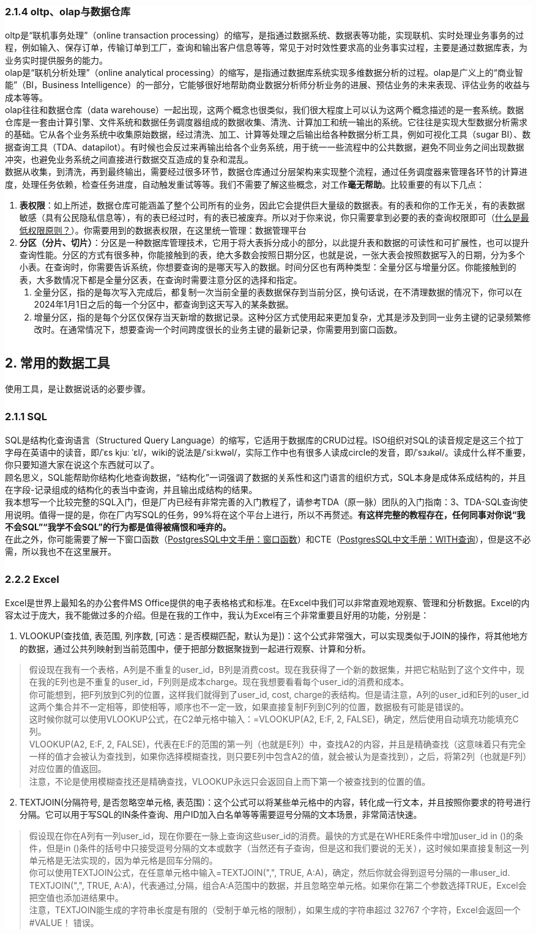 ### 2.1.4 oltp、olap与数据仓库
oltp是“联机事务处理”（online transaction processing）的缩写，是指通过数据系统、数据表等功能，实现联机、实时处理业务事务的过程，例如输入、保存订单，传输订单到工厂，查询和输出客户信息等等，常见于对时效性要求高的业务事实过程，主要是通过数据库表，为业务实时提供服务的能力。  
olap是“联机分析处理”（online analytical processing）的缩写，是指通过数据库系统实现多维数据分析的过程。olap是广义上的“商业智能”（BI，Business Intelligence）的一部分，它能够很好地帮助商业数据分析师分析业务的进展、预估业务的未来表现、评估业务的收益与成本等等。  
olap往往和数据仓库（data warehouse）一起出现，这两个概念也很类似，我们很大程度上可以认为这两个概念描述的是一套系统。数据仓库是一套由计算引擎、文件系统和数据任务调度器组成的数据收集、清洗、计算加工和统一输出的系统。它往往是实现大型数据分析需求的基础。它从各个业务系统中收集原始数据，经过清洗、加工、计算等处理之后输出给各种数据分析工具，例如可视化工具（sugar BI）、数据查询工具（TDA、datapilot）。有时候也会反过来再输出给各个业务系统，用于统一一些流程中的公共数据，避免不同业务之间出现数据冲突，也避免业务系统之间直接进行数据交互造成的复杂和混乱。  
数据从收集，到清洗，再到最终输出，需要经过很多环节，数据仓库通过分层架构来实现整个流程，通过任务调度器来管理各环节的计算进度，处理任务依赖，检查任务进度，自动触发重试等等。我们不需要了解这些概念，对工作**毫无帮助**。比较重要的有以下几点：  
1. **表权限**：如上所述，数据仓库可能涵盖了整个公司所有的业务，因此它会提供巨大量级的数据表。有的表和你的工作无关，有的表数据敏感（具有公民隐私信息等），有的表已经过时，有的表已被废弃。所以对于你来说，你只需要拿到必要的表的查询权限即可（[什么是最低权限原则？](https://www.cloudflare-cn.com/learning/access-management/principle-of-least-privilege/ )）。你需要用到的数据表权限，在这里统一管理：数据管理平台
2. **分区（分片、切片）**：分区是一种数据库管理技术，它用于将大表拆分成小的部分，以此提升表和数据的可读性和可扩展性，也可以提升查询性能。分区的方式有很多种，你能接触到的表，绝大多数会按照日期分区，也就是说，一张大表会按照数据写入的日期，分为多个小表。在查询时，你需要告诉系统，你想要查询的是哪天写入的数据。时间分区也有两种类型：全量分区与增量分区。你能接触到的表，大多数情况下都是全量分区表，在查询时需要注意分区的选择和指定。
    1. 全量分区，指的是每次写入完成后，都复制一次当前全量的表数据保存到当前分区，换句话说，在不清理数据的情况下，你可以在2024年1月1日之后的每一个分区中，都查询到这天写入的某条数据。
    2. 增量分区，指的是每个分区仅保存当天新增的数据记录。这种分区方式使用起来更加复杂，尤其是涉及到同一业务主键的记录频繁修改时。在通常情况下，想要查询一个时间跨度很长的业务主键的最新记录，你需要用到窗口函数。  

## 2. 常用的数据工具
使用工具，是让数据说话的必要步骤。
### 2.1.1 SQL
SQL是结构化查询语言（Structured Query Language）的缩写，它适用于数据库的CRUD过程。ISO组织对SQL的读音规定是这三个拉丁字母在英语中的读音，即/ˈɛs kjuː ˈɛl/，wiki的说法是/ˈsiːkwəl/，实际工作中也有很多人读成circle的发音，即/ˈsɜɹkəl/。读成什么样不重要，你只要知道大家在说这个东西就可以了。  
顾名思义，SQL能帮助你结构化地查询数据，“结构化”一词强调了数据的关系性和这门语言的组织方式，SQL本身是成体系成结构的，并且在字段-记录组成的结构化的表当中查询，并且输出成结构的结果。  
我本想写一个比较完整的SQL入门，但是厂内已经有非常完善的入门教程了，请参考TDA（原一脉）团队的入门指南：3、TDA-SQL查询使用说明。值得一提的是，你在厂内写SQL的任务，99%将在这个平台上进行，所以不再赘述。**有这样完整的教程存在，任何同事对你说“我不会SQL”“我学不会SQL”的行为都是值得被痛恨和唾弃的。**  
在此之外，你可能需要了解一下窗口函数（[PostgresSQL中文手册：窗口函数](http://www.postgres.cn/docs/9.3/tutorial-window.html)）和CTE（[PostgresSQL中文手册：WITH查询](http://www.postgres.cn/docs/9.3/queries-with.html)），但是这不必需，所以我也不在这里展开。
### 2.2.2 Excel
Excel是世界上最知名的办公套件MS Office提供的电子表格格式和标准。在Excel中我们可以非常直观地观察、管理和分析数据。Excel的内容太过于庞大，我不能做过多的介绍。但是在我的工作中，我认为Excel有三个非常重要且好用的功能，分别是：
1. VLOOKUP(查找值, 表范围, 列序数, \[可选：是否模糊匹配，默认为是\])：这个公式非常强大，可以实现类似于JOIN的操作，将其他地方的数据，通过公共列映射到当前范围中，便于把部分数据聚拢到一起进行观察、计算和分析。
> 假设现在我有一个表格，A列是不重复的user_id，B列是消费cost。现在我获得了一个新的数据集，并把它粘贴到了这个文件中，现在我的E列也是不重复的user_id，F列则是成本charge。现在我想要看看每个user_id的消费和成本。  
> 你可能想到，把F列放到C列的位置，这样我们就得到了user_id, cost, charge的表结构。但是请注意，A列的user_id和E列的user_id这两个集合并不一定相等，即使相等，顺序也不一定一致，如果直接复制F列到C列的位置，数据极有可能是错误的。  
> 这时候你就可以使用VLOOKUP公式，在C2单元格中输入：=VLOOKUP(A2, E:F, 2, FALSE)，确定，然后使用自动填充功能填充C列。  
> VLOOKUP(A2, E:F, 2, FALSE)，代表在E:F的范围的第一列（也就是E列）中，查找A2的内容，并且是精确查找（这意味着只有完全一样的值才会被认为查找到，如果你选择模糊查找，则只要E列中包含A2的值，就会被认为是查找到），之后，将第2列（也就是F列）对应位置的值返回。  
> 注意，不论是使用模糊查找还是精确查找，VLOOKUP永远只会返回自上而下第一个被查找到的位置的值。  

2. TEXTJOIN(分隔符号, 是否忽略空单元格, 表范围)：这个公式可以将某些单元格中的内容，转化成一行文本，并且按照你要求的符号进行分隔。它可以用于写SQL的IN条件查询、用户ID加入白名单等等需要逗号分隔的文本场景，非常简洁快速。
> 假设现在你在A列有一列user_id，现在你要在一脉上查询这些user_id的消费。最快的方式是在WHERE条件中增加user_id in ()的条件，但是in ()条件的括号中只接受逗号分隔的文本或数字（当然还有子查询，但是这和我们要说的无关），这时候如果直接复制这一列单元格是无法实现的，因为单元格是回车分隔的。  
> 你可以使用TEXTJOIN公式，在任意单元格中输入=TEXTJOIN(",", TRUE, A:A)，确定，然后你就会得到逗号分隔的一串user_id.  
> TEXTJOIN(",", TRUE, A:A)，代表通过,分隔，组合A:A范围中的数据，并且忽略空单元格。如果你在第二个参数选择TRUE，Excel会把空值也添加进结果中。  
> 注意，TEXTJOIN能生成的字符串长度是有限的（受制于单元格的限制），如果生成的字符串超过 32767 个字符，Excel会返回一个 #VALUE！ 错误。  
